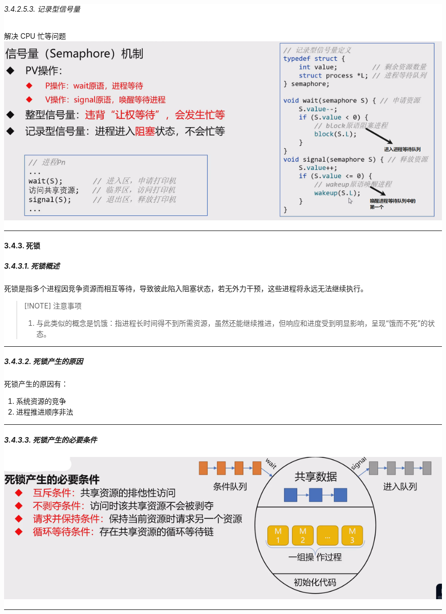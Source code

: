 
###### 3.4.2.5.3. 记录型信号量

解决 CPU 忙等问题
![](source/_posts/笔记：操作系统理论/image-20250605191804066.png)

---


#### 3.4.3. 死锁

##### 3.4.3.1. 死锁概述

死锁是指多个进程因竞争资源而相互等待，导致彼此陷入阻塞状态，若无外力干预，这些进程将永远无法继续执行。

> [!NOTE] 注意事项
> 1. 与此类似的概念是饥饿：指进程长时间得不到所需资源，虽然还能继续推进，但响应和进度受到明显影响，呈现“饿而不死”的状态。

----


##### 3.4.3.2. 死锁产生的原因

死锁产生的原因有：
1. 系统资源的竞争
2. 进程推进顺序非法

---


##### 3.4.3.3. 死锁产生的必要条件

![](source/_posts/笔记：操作系统理论/image-20250605203459668.png)

---